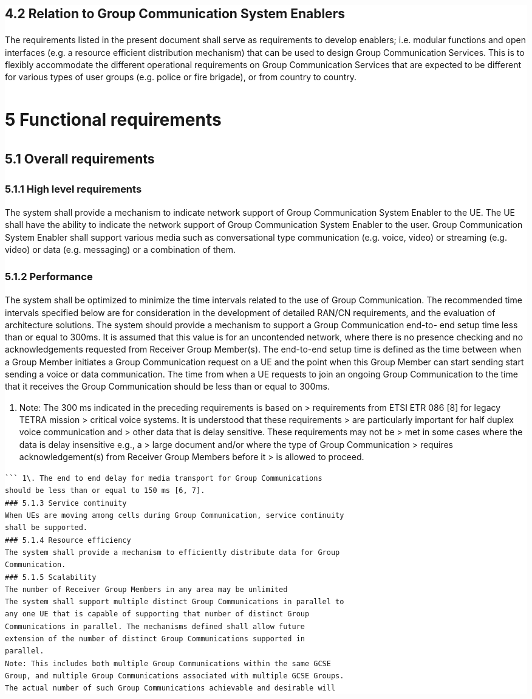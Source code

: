 ## 4.2 Relation to Group Communication System Enablers
The requirements listed in the present document shall serve as requirements to
develop enablers; i.e. modular functions and open interfaces (e.g. a resource
efficient distribution mechanism) that can be used to design Group
Communication Services. This is to flexibly accommodate the different
operational requirements on Group Communication Services that are expected to
be different for various types of user groups (e.g. police or fire brigade),
or from country to country.
# 5 Functional requirements
## 5.1 Overall requirements
### 5.1.1 High level requirements
The system shall provide a mechanism to indicate network support of Group
Communication System Enabler to the UE.
The UE shall have the ability to indicate the network support of Group
Communication System Enabler to the user.
Group Communication System Enabler shall support various media such as
conversational type communication (e.g. voice, video) or streaming (e.g.
video) or data (e.g. messaging) or a combination of them.
### 5.1.2 Performance
The system shall be optimized to minimize the time intervals related to the
use of Group Communication.
The recommended time intervals specified below are for consideration in the
development of detailed RAN/CN requirements, and the evaluation of
architecture solutions.
The system should provide a mechanism to support a Group Communication end-to-
end setup time less than or equal to 300ms. It is assumed that this value is
for an uncontended network, where there is no presence checking and no
acknowledgements requested from Receiver Group Member(s). The end-to-end setup
time is defined as the time between when a Group Member initiates a Group
Communication request on a UE and the point when this Group Member can start
sending start sending a voice or data communication.
The time from when a UE requests to join an ongoing Group Communication to the
time that it receives the Group Communication should be less than or equal to
300ms.
  1. Note: The 300 ms indicated in the preceding requirements is based on > requirements from ETSI ETR 086 [8] for legacy TETRA mission > critical voice systems. It is understood that these requirements > are particularly important for half duplex voice communication and > other data that is delay sensitive. These requirements may not be > met in some cases where the data is delay insensitive e.g., a > large document and/or where the type of Group Communication > requires acknowledgement(s) from Receiver Group Members before it > is allowed to proceed.
```{=html}
``` 1\. The end to end delay for media transport for Group Communications
should be less than or equal to 150 ms [6, 7].
### 5.1.3 Service continuity
When UEs are moving among cells during Group Communication, service continuity
shall be supported.
### 5.1.4 Resource efficiency
The system shall provide a mechanism to efficiently distribute data for Group
Communication.
### 5.1.5 Scalability
The number of Receiver Group Members in any area may be unlimited
The system shall support multiple distinct Group Communications in parallel to
any one UE that is capable of supporting that number of distinct Group
Communications in parallel. The mechanisms defined shall allow future
extension of the number of distinct Group Communications supported in
parallel.
Note: This includes both multiple Group Communications within the same GCSE
Group, and multiple Group Communications associated with multiple GCSE Groups.
The actual number of such Group Communications achievable and desirable will
```